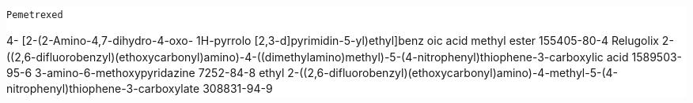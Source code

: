   >
    Pemetrexed
  </td>
  <td
    class="border border-slate-200 dark:border-slate-600 p-4 pl-8 text-slate-500 dark:text-slate-400"
  >
    4- [2-(2-Amino-4,7-dihydro-4-oxo- 1H-pyrrolo
    [2,3-d]pyrimidin-5-yl)ethyl]benz oic acid methyl ester
  </td>
  <td
    class="whitespace-nowrap border border-slate-200 dark:border-slate-600 p-4 pl-8 text-slate-500 dark:text-slate-400"
  >
    155405-80-4
  </td>
</tr>
<tr>
  <td
  rowspan="4"
    class="border border-slate-200 dark:border-slate-600 p-4 pl-8 text-slate-500 dark:text-slate-400"
  >
    Relugolix
  </td>
  <td
    class="border border-slate-200 dark:border-slate-600 p-4 pl-8 text-slate-500 dark:text-slate-400"
  >
    2-((2,6-difluorobenzyl)(ethoxycarbonyl)amino)-4-((dimethylamino)methyl)-5-(4-nitrophenyl)thiophene-3-carboxylic
    acid
  </td>
  <td
    class="whitespace-nowrap border border-slate-200 dark:border-slate-600 p-4 pl-8 text-slate-500 dark:text-slate-400"
  >
    1589503-95-6
  </td>
</tr>
<tr>
  <td
    class="border border-slate-200 dark:border-slate-600 p-4 pl-8 text-slate-500 dark:text-slate-400"
  >
    3-amino-6-methoxypyridazine
  </td>
  <td
    class="whitespace-nowrap border border-slate-200 dark:border-slate-600 p-4 pl-8 text-slate-500 dark:text-slate-400"
  >
    7252-84-8
  </td>
</tr>
<tr>
  <td
    class="border border-slate-200 dark:border-slate-600 p-4 pl-8 text-slate-500 dark:text-slate-400"
  >
    ethyl
    2-((2,6-difluorobenzyl)(ethoxycarbonyl)amino)-4-methyl-5-(4-nitrophenyl)thiophene-3-carboxylate
  </td>
  <td
    class="whitespace-nowrap border border-slate-200 dark:border-slate-600 p-4 pl-8 text-slate-500 dark:text-slate-400"
  >
    308831-94-9
  </td>
</tr>